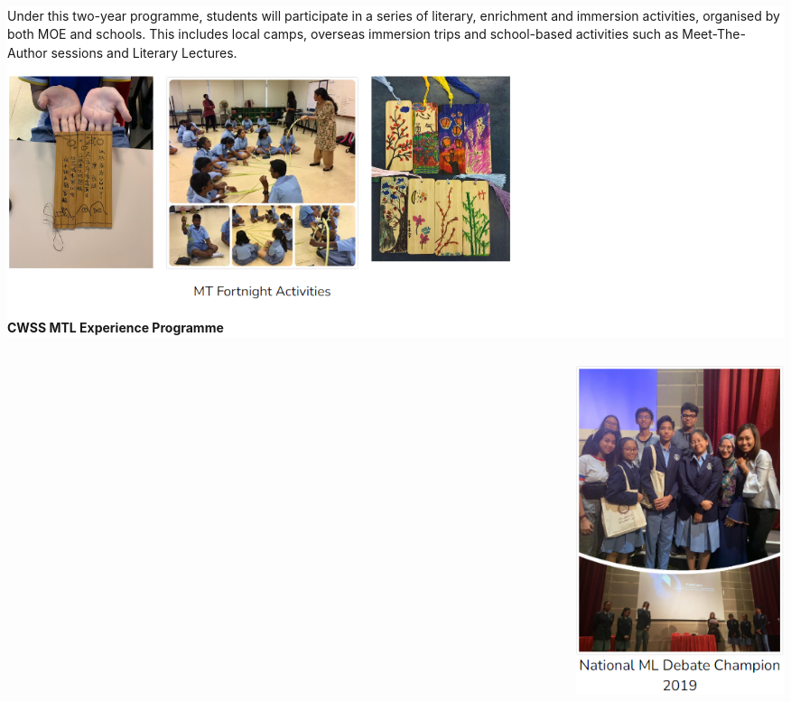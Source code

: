   

Under this two-year programme, students will participate in a series of literary, enrichment and immersion activities, organised by both MOE and schools. This includes local camps, overseas immersion trips and school-based activities such as Meet-The-Author sessions and Literary Lectures.





<img src="/images/Acad%20Prog/Acad%20Prog%206.png" style="width:65%">
		 
		 
**CWSS MTL Experience Programme**

<img src="/images/Acad%20Prog/Acad%20Prog%207%20(1).png" style="width:230px;height:400px;margin-left:15px;" align="right">
